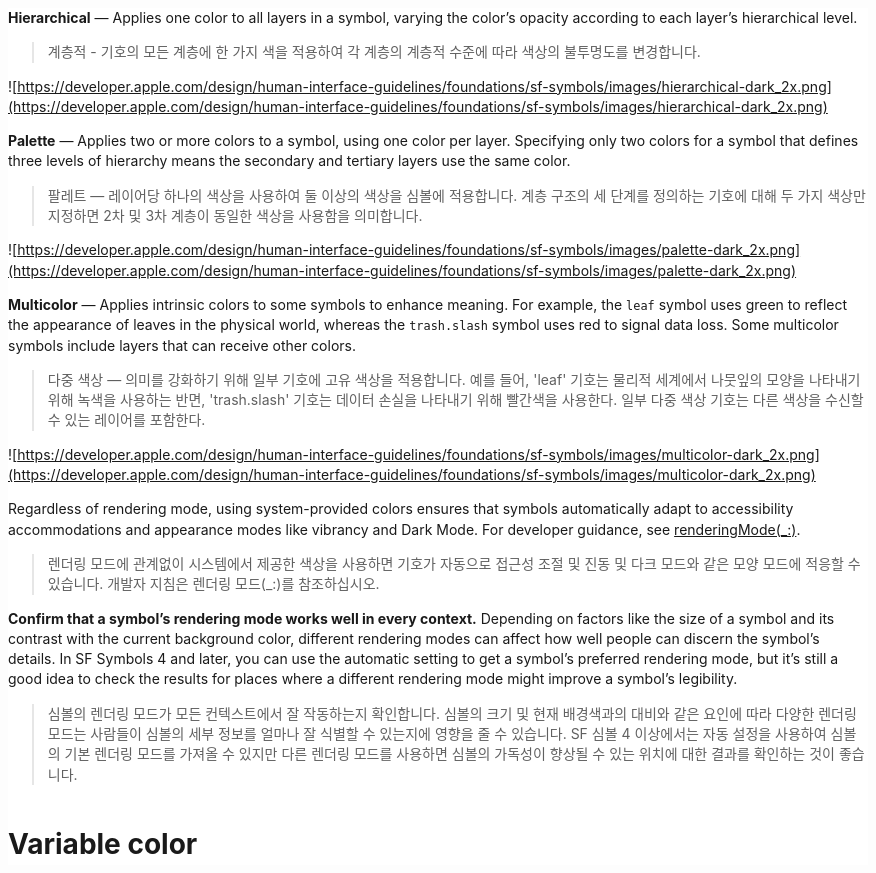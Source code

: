 **Hierarchical** — Applies one color to all layers in a symbol, varying the color’s opacity according to each layer’s hierarchical level.
> 계층적 - 기호의 모든 계층에 한 가지 색을 적용하여 각 계층의 계층적 수준에 따라 색상의 불투명도를 변경합니다.
>




![https://developer.apple.com/design/human-interface-guidelines/foundations/sf-symbols/images/hierarchical-dark_2x.png](https://developer.apple.com/design/human-interface-guidelines/foundations/sf-symbols/images/hierarchical-dark_2x.png)

**Palette** — Applies two or more colors to a symbol, using one color per layer. Specifying only two colors for a symbol that defines three levels of hierarchy means the secondary and tertiary layers use the same color.
> 팔레트 — 레이어당 하나의 색상을 사용하여 둘 이상의 색상을 심볼에 적용합니다. 계층 구조의 세 단계를 정의하는 기호에 대해 두 가지 색상만 지정하면 2차 및 3차 계층이 동일한 색상을 사용함을 의미합니다.
>




![https://developer.apple.com/design/human-interface-guidelines/foundations/sf-symbols/images/palette-dark_2x.png](https://developer.apple.com/design/human-interface-guidelines/foundations/sf-symbols/images/palette-dark_2x.png)

**Multicolor** — Applies intrinsic colors to some symbols to enhance meaning. For example, the `leaf` symbol uses green to reflect the appearance of leaves in the physical world, whereas the `trash.slash` symbol uses red to signal data loss. Some multicolor symbols include layers that can receive other colors.
> 다중 색상 — 의미를 강화하기 위해 일부 기호에 고유 색상을 적용합니다. 예를 들어, 'leaf' 기호는 물리적 세계에서 나뭇잎의 모양을 나타내기 위해 녹색을 사용하는 반면, 'trash.slash' 기호는 데이터 손실을 나타내기 위해 빨간색을 사용한다. 일부 다중 색상 기호는 다른 색상을 수신할 수 있는 레이어를 포함한다.
>




![https://developer.apple.com/design/human-interface-guidelines/foundations/sf-symbols/images/multicolor-dark_2x.png](https://developer.apple.com/design/human-interface-guidelines/foundations/sf-symbols/images/multicolor-dark_2x.png)

Regardless of rendering mode, using system-provided colors ensures that symbols automatically adapt to accessibility accommodations and appearance modes like vibrancy and Dark Mode. For developer guidance, see [renderingMode(_:)](https://developer.apple.com/documentation/swiftui/image/renderingmode(_:)).
> 렌더링 모드에 관계없이 시스템에서 제공한 색상을 사용하면 기호가 자동으로 접근성 조절 및 진동 및 다크 모드와 같은 모양 모드에 적응할 수 있습니다. 개발자 지침은 렌더링 모드(_:)를 참조하십시오.
>




**Confirm that a symbol’s rendering mode works well in every context.** Depending on factors like the size of a symbol and its contrast with the current background color, different rendering modes can affect how well people can discern the symbol’s details. In SF Symbols 4 and later, you can use the automatic setting to get a symbol’s preferred rendering mode, but it’s still a good idea to check the results for places where a different rendering mode might improve a symbol’s legibility.
> 심볼의 렌더링 모드가 모든 컨텍스트에서 잘 작동하는지 확인합니다. 심볼의 크기 및 현재 배경색과의 대비와 같은 요인에 따라 다양한 렌더링 모드는 사람들이 심볼의 세부 정보를 얼마나 잘 식별할 수 있는지에 영향을 줄 수 있습니다. SF 심볼 4 이상에서는 자동 설정을 사용하여 심볼의 기본 렌더링 모드를 가져올 수 있지만 다른 렌더링 모드를 사용하면 심볼의 가독성이 향상될 수 있는 위치에 대한 결과를 확인하는 것이 좋습니다.
>




# **Variable color**
